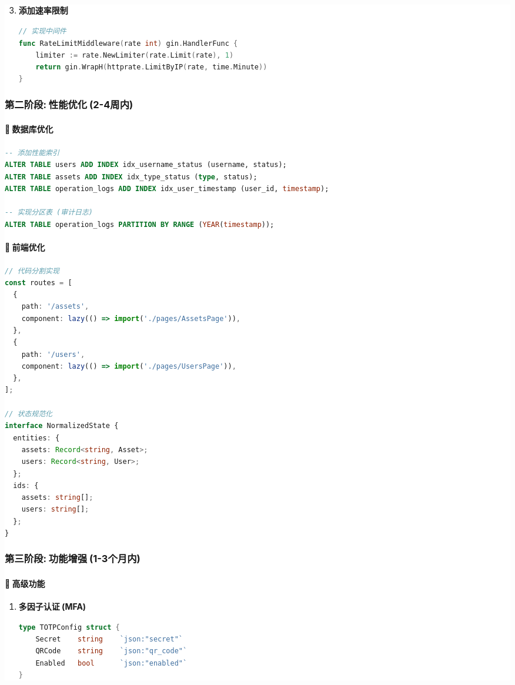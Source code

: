 3. **添加速率限制**
   ```go
   // 实现中间件
   func RateLimitMiddleware(rate int) gin.HandlerFunc {
       limiter := rate.NewLimiter(rate.Limit(rate), 1)
       return gin.WrapH(httprate.LimitByIP(rate, time.Minute))
   }
   ```

### 第二阶段: 性能优化 (2-4周内)

#### 🔧 数据库优化
```sql
-- 添加性能索引
ALTER TABLE users ADD INDEX idx_username_status (username, status);
ALTER TABLE assets ADD INDEX idx_type_status (type, status);
ALTER TABLE operation_logs ADD INDEX idx_user_timestamp (user_id, timestamp);

-- 实现分区表 (审计日志)
ALTER TABLE operation_logs PARTITION BY RANGE (YEAR(timestamp));
```

#### 🔧 前端优化
```typescript
// 代码分割实现
const routes = [
  {
    path: '/assets',
    component: lazy(() => import('./pages/AssetsPage')),
  },
  {
    path: '/users', 
    component: lazy(() => import('./pages/UsersPage')),
  },
];

// 状态规范化
interface NormalizedState {
  entities: {
    assets: Record<string, Asset>;
    users: Record<string, User>;
  };
  ids: {
    assets: string[];
    users: string[];
  };
}
```

### 第三阶段: 功能增强 (1-3个月内)

#### 🚀 高级功能
1. **多因子认证 (MFA)**
   ```go
   type TOTPConfig struct {
       Secret    string    `json:"secret"`
       QRCode    string    `json:"qr_code"`
       Enabled   bool      `json:"enabled"`
   }
   ```
